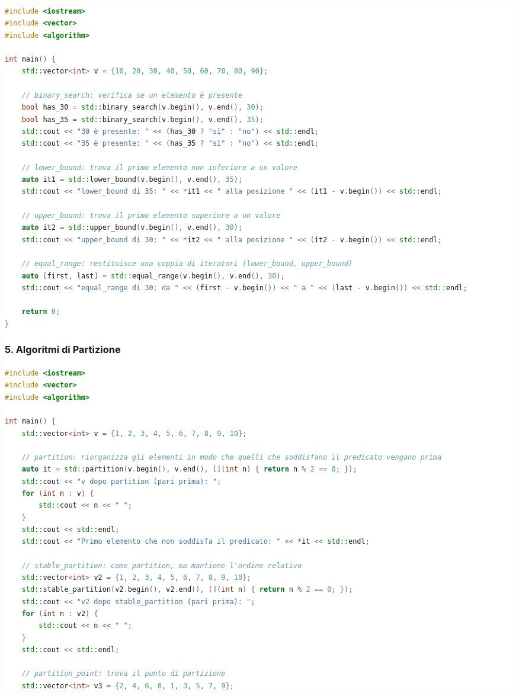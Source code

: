 ```cpp
#include <iostream>
#include <vector>
#include <algorithm>

int main() {
    std::vector<int> v = {10, 20, 30, 40, 50, 60, 70, 80, 90};
    
    // binary_search: verifica se un elemento è presente
    bool has_30 = std::binary_search(v.begin(), v.end(), 30);
    bool has_35 = std::binary_search(v.begin(), v.end(), 35);
    std::cout << "30 è presente: " << (has_30 ? "sì" : "no") << std::endl;
    std::cout << "35 è presente: " << (has_35 ? "sì" : "no") << std::endl;
    
    // lower_bound: trova il primo elemento non inferiore a un valore
    auto it1 = std::lower_bound(v.begin(), v.end(), 35);
    std::cout << "lower_bound di 35: " << *it1 << " alla posizione " << (it1 - v.begin()) << std::endl;
    
    // upper_bound: trova il primo elemento superiore a un valore
    auto it2 = std::upper_bound(v.begin(), v.end(), 30);
    std::cout << "upper_bound di 30: " << *it2 << " alla posizione " << (it2 - v.begin()) << std::endl;
    
    // equal_range: restituisce una coppia di iteratori (lower_bound, upper_bound)
    auto [first, last] = std::equal_range(v.begin(), v.end(), 30);
    std::cout << "equal_range di 30: da " << (first - v.begin()) << " a " << (last - v.begin()) << std::endl;
    
    return 0;
}
```

### 5. Algoritmi di Partizione

```cpp
#include <iostream>
#include <vector>
#include <algorithm>

int main() {
    std::vector<int> v = {1, 2, 3, 4, 5, 6, 7, 8, 9, 10};
    
    // partition: riorganizza gli elementi in modo che quelli che soddisfano il predicato vengano prima
    auto it = std::partition(v.begin(), v.end(), [](int n) { return n % 2 == 0; });
    std::cout << "v dopo partition (pari prima): ";
    for (int n : v) {
        std::cout << n << " ";
    }
    std::cout << std::endl;
    std::cout << "Primo elemento che non soddisfa il predicato: " << *it << std::endl;
    
    // stable_partition: come partition, ma mantiene l'ordine relativo
    std::vector<int> v2 = {1, 2, 3, 4, 5, 6, 7, 8, 9, 10};
    std::stable_partition(v2.begin(), v2.end(), [](int n) { return n % 2 == 0; });
    std::cout << "v2 dopo stable_partition (pari prima): ";
    for (int n : v2) {
        std::cout << n << " ";
    }
    std::cout << std::endl;
    
    // partition_point: trova il punto di partizione
    std::vector<int> v3 = {2, 4, 6, 8, 1, 3, 5, 7, 9};
```